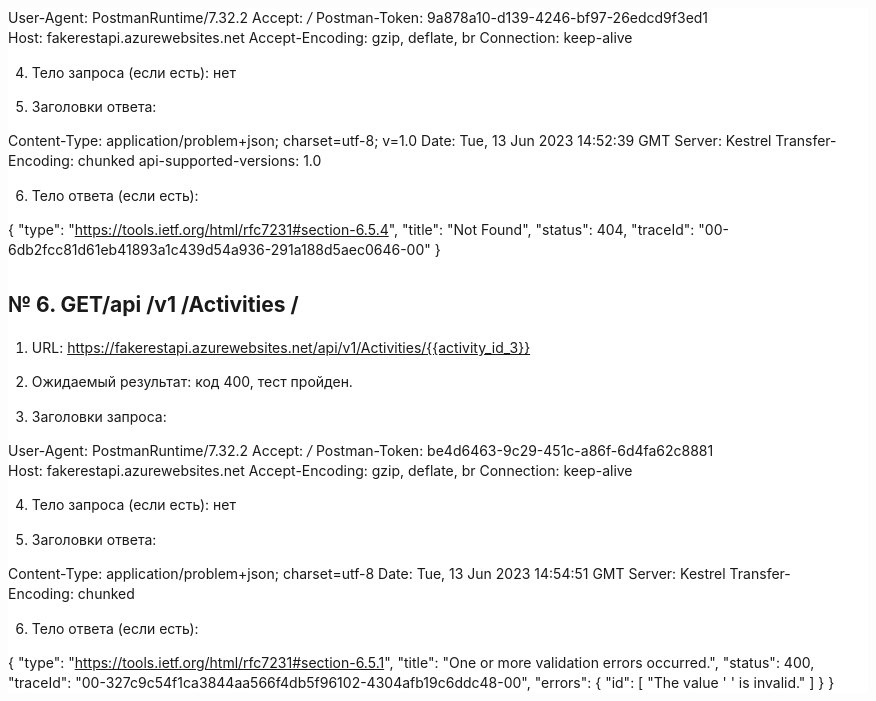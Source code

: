 User-Agent: PostmanRuntime/7.32.2
Accept: */*
Postman-Token: 9a878a10-d139-4246-bf97-26edcd9f3ed1
Host: fakerestapi.azurewebsites.net
Accept-Encoding: gzip, deflate, br
Connection: keep-alive

4. Тело запроса (если есть): нет

5. Заголовки ответа: 

Content-Type: application/problem+json; charset=utf-8; v=1.0
Date: Tue, 13 Jun 2023 14:52:39 GMT
Server: Kestrel
Transfer-Encoding: chunked
api-supported-versions: 1.0

6. Тело ответа (если  есть): 

{
    "type": "https://tools.ietf.org/html/rfc7231#section-6.5.4",
    "title": "Not Found",
    "status": 404,
    "traceId": "00-6db2fcc81d61eb41893a1c439d54a936-291a188d5aec0646-00"
}


##  № 6. GET/api /v1 /Activities / 

1. URL: https://fakerestapi.azurewebsites.net/api/v1/Activities/{{activity_id_3}}

2. Ожидаемый результат: код 400, тест пройден.

3. Заголовки запроса: 

User-Agent: PostmanRuntime/7.32.2
Accept: */*
Postman-Token: be4d6463-9c29-451c-a86f-6d4fa62c8881
Host: fakerestapi.azurewebsites.net
Accept-Encoding: gzip, deflate, br
Connection: keep-alive

4. Тело запроса (если есть): нет

5. Заголовки ответа: 

Content-Type: application/problem+json; charset=utf-8
Date: Tue, 13 Jun 2023 14:54:51 GMT
Server: Kestrel
Transfer-Encoding: chunked

6. Тело ответа (если  есть): 

{
    "type": "https://tools.ietf.org/html/rfc7231#section-6.5.1",
    "title": "One or more validation errors occurred.",
    "status": 400,
    "traceId": "00-327c9c54f1ca3844aa566f4db5f96102-4304afb19c6ddc48-00",
    "errors": {
        "id": [
            "The value ' ' is invalid."
        ]
    }
}

